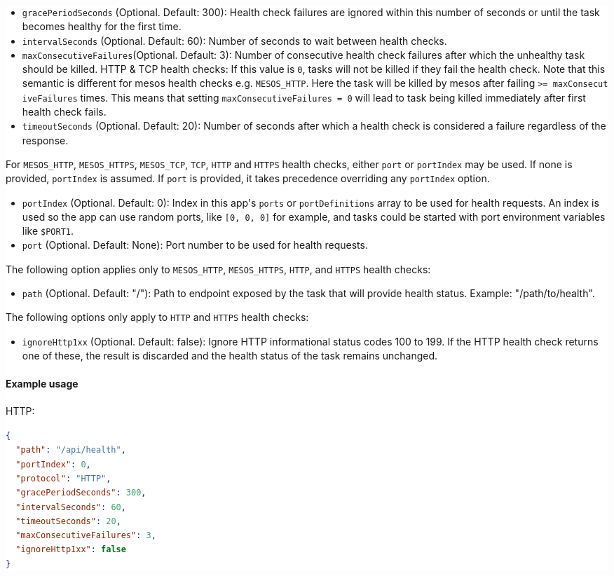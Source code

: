 * `gracePeriodSeconds` (Optional. Default: 300): Health check failures are
  ignored within this number of seconds or until the task becomes healthy for
  the first time.
* `intervalSeconds` (Optional. Default: 60): Number of seconds to wait between
  health checks.
* `maxConsecutiveFailures`(Optional. Default: 3): Number of consecutive health
  check failures after which the unhealthy task should be killed.
  HTTP & TCP health checks: If this value is `0`, tasks will not be killed if
  they fail the health check. Note that this semantic is different for mesos health checks e.g.
  `MESOS_HTTP`. Here the task will be killed by mesos after failing `>= maxConsecutiveFailures`
  times. This means that setting `maxConsecutiveFailures = 0` will lead to task being killed immediately after
  first health check fails.
* `timeoutSeconds` (Optional. Default: 20): Number of seconds after which a
  health check is considered a failure regardless of the response.

For `MESOS_HTTP`, `MESOS_HTTPS`, `MESOS_TCP`, `TCP`, `HTTP` and `HTTPS`
health checks, either `port` or `portIndex` may be used. If none is
provided, `portIndex` is assumed. If `port` is provided, it takes
precedence overriding any `portIndex` option.

* `portIndex` (Optional. Default: 0): Index in this app's `ports` or
  `portDefinitions` array to be used for health requests. An index is used
  so the app can use random ports, like `[0, 0, 0]` for example, and tasks
  could be started with port environment variables like `$PORT1`.
* `port` (Optional. Default: None): Port number to be used for health requests.

The following option applies only to `MESOS_HTTP`, `MESOS_HTTPS`, `HTTP`, and
`HTTPS` health checks:

* `path` (Optional. Default: "/"): Path to endpoint exposed by the task that
  will provide health  status. Example: "/path/to/health".

The following options only apply to `HTTP` and `HTTPS` health checks:

* `ignoreHttp1xx` (Optional. Default: false): Ignore HTTP informational status
  codes 100 to 199. If the HTTP health check returns one of these, the result is
  discarded and the health status of the task remains unchanged.

#### Example usage

HTTP:

```json
{
  "path": "/api/health",
  "portIndex": 0,
  "protocol": "HTTP",
  "gracePeriodSeconds": 300,
  "intervalSeconds": 60,
  "timeoutSeconds": 20,
  "maxConsecutiveFailures": 3,
  "ignoreHttp1xx": false
}
```
